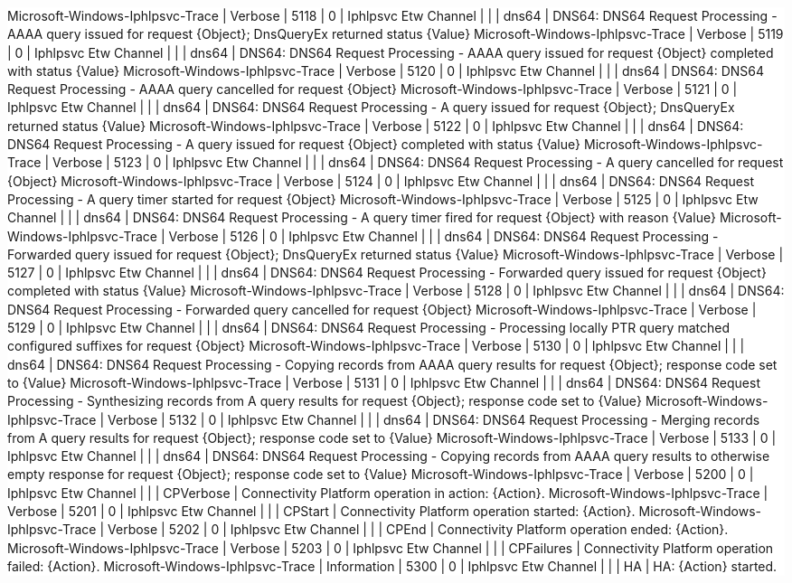 Microsoft-Windows-Iphlpsvc-Trace  |  Verbose      |  5118      |  0        |  Iphlpsvc Etw Channel        |        |          |  dns64                 |  DNS64: DNS64 Request Processing - AAAA query issued for request {Object}; DnsQueryEx returned status {Value}
Microsoft-Windows-Iphlpsvc-Trace  |  Verbose      |  5119      |  0        |  Iphlpsvc Etw Channel        |        |          |  dns64                 |  DNS64: DNS64 Request Processing - AAAA query issued for request {Object} completed with status {Value}
Microsoft-Windows-Iphlpsvc-Trace  |  Verbose      |  5120      |  0        |  Iphlpsvc Etw Channel        |        |          |  dns64                 |  DNS64: DNS64 Request Processing - AAAA query cancelled for request {Object}
Microsoft-Windows-Iphlpsvc-Trace  |  Verbose      |  5121      |  0        |  Iphlpsvc Etw Channel        |        |          |  dns64                 |  DNS64: DNS64 Request Processing - A query issued for request {Object}; DnsQueryEx returned status {Value}
Microsoft-Windows-Iphlpsvc-Trace  |  Verbose      |  5122      |  0        |  Iphlpsvc Etw Channel        |        |          |  dns64                 |  DNS64: DNS64 Request Processing - A query issued for request {Object} completed with status {Value}
Microsoft-Windows-Iphlpsvc-Trace  |  Verbose      |  5123      |  0        |  Iphlpsvc Etw Channel        |        |          |  dns64                 |  DNS64: DNS64 Request Processing - A query cancelled for request {Object}
Microsoft-Windows-Iphlpsvc-Trace  |  Verbose      |  5124      |  0        |  Iphlpsvc Etw Channel        |        |          |  dns64                 |  DNS64: DNS64 Request Processing - A query timer started for request {Object}
Microsoft-Windows-Iphlpsvc-Trace  |  Verbose      |  5125      |  0        |  Iphlpsvc Etw Channel        |        |          |  dns64                 |  DNS64: DNS64 Request Processing - A query timer fired for request {Object} with reason {Value}
Microsoft-Windows-Iphlpsvc-Trace  |  Verbose      |  5126      |  0        |  Iphlpsvc Etw Channel        |        |          |  dns64                 |  DNS64: DNS64 Request Processing - Forwarded query issued for request {Object}; DnsQueryEx returned status {Value}
Microsoft-Windows-Iphlpsvc-Trace  |  Verbose      |  5127      |  0        |  Iphlpsvc Etw Channel        |        |          |  dns64                 |  DNS64: DNS64 Request Processing - Forwarded query issued for request {Object} completed with status {Value}
Microsoft-Windows-Iphlpsvc-Trace  |  Verbose      |  5128      |  0        |  Iphlpsvc Etw Channel        |        |          |  dns64                 |  DNS64: DNS64 Request Processing - Forwarded query cancelled for request {Object}
Microsoft-Windows-Iphlpsvc-Trace  |  Verbose      |  5129      |  0        |  Iphlpsvc Etw Channel        |        |          |  dns64                 |  DNS64: DNS64 Request Processing - Processing locally PTR query matched configured suffixes for request {Object}
Microsoft-Windows-Iphlpsvc-Trace  |  Verbose      |  5130      |  0        |  Iphlpsvc Etw Channel        |        |          |  dns64                 |  DNS64: DNS64 Request Processing - Copying records from AAAA query results for request {Object}; response code set to {Value}
Microsoft-Windows-Iphlpsvc-Trace  |  Verbose      |  5131      |  0        |  Iphlpsvc Etw Channel        |        |          |  dns64                 |  DNS64: DNS64 Request Processing - Synthesizing records from A query results for request {Object}; response code set to {Value}
Microsoft-Windows-Iphlpsvc-Trace  |  Verbose      |  5132      |  0        |  Iphlpsvc Etw Channel        |        |          |  dns64                 |  DNS64: DNS64 Request Processing - Merging records from A query results for request {Object}; response code set to {Value}
Microsoft-Windows-Iphlpsvc-Trace  |  Verbose      |  5133      |  0        |  Iphlpsvc Etw Channel        |        |          |  dns64                 |  DNS64: DNS64 Request Processing - Copying records from AAAA query results to otherwise empty response for request {Object}; response code set to {Value}
Microsoft-Windows-Iphlpsvc-Trace  |  Verbose      |  5200      |  0        |  Iphlpsvc Etw Channel        |        |          |  CPVerbose             |  Connectivity Platform operation in action: {Action}.
Microsoft-Windows-Iphlpsvc-Trace  |  Verbose      |  5201      |  0        |  Iphlpsvc Etw Channel        |        |          |  CPStart               |  Connectivity Platform operation started: {Action}.
Microsoft-Windows-Iphlpsvc-Trace  |  Verbose      |  5202      |  0        |  Iphlpsvc Etw Channel        |        |          |  CPEnd                 |  Connectivity Platform operation ended: {Action}.
Microsoft-Windows-Iphlpsvc-Trace  |  Verbose      |  5203      |  0        |  Iphlpsvc Etw Channel        |        |          |  CPFailures            |  Connectivity Platform operation failed: {Action}.
Microsoft-Windows-Iphlpsvc-Trace  |  Information  |  5300      |  0        |  Iphlpsvc Etw Channel        |        |          |  HA                    |  HA: {Action} started.